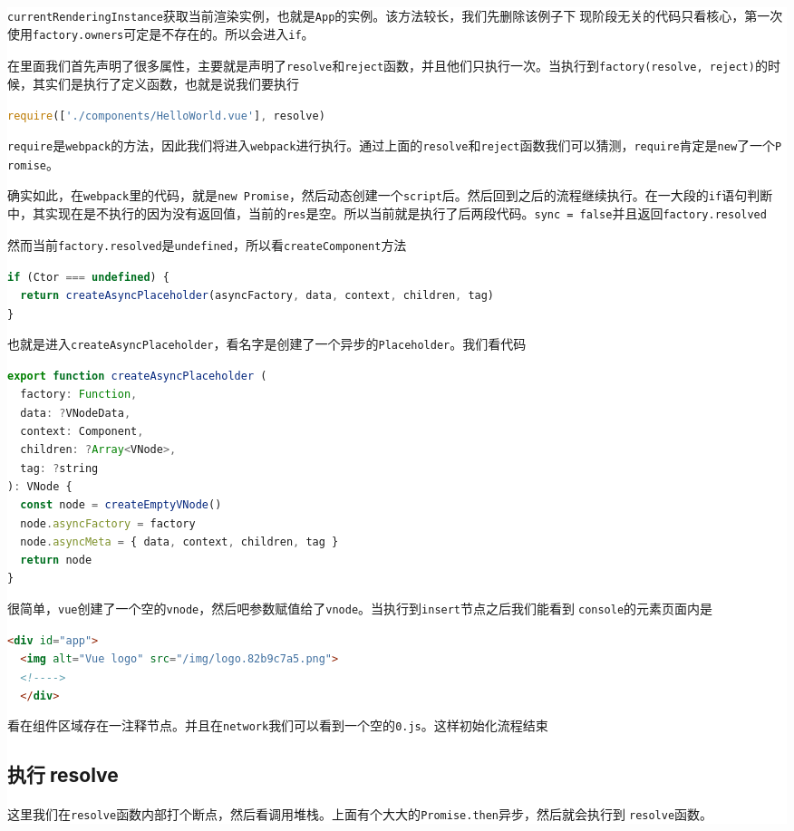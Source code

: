 `currentRenderingInstance`获取当前渲染实例，也就是`App`的实例。该方法较长，我们先删除该例子下
现阶段无关的代码只看核心，第一次使用`factory.owners`可定是不存在的。所以会进入`if`。

在里面我们首先声明了很多属性，主要就是声明了`resolve`和`reject`函数，并且他们只执行一次。当执行到`factory(resolve, reject)`的时候，其实们是执行了定义函数，也就是说我们要执行

```js
require(['./components/HelloWorld.vue'], resolve)
```
`require`是`webpack`的方法，因此我们将进入`webpack`进行执行。通过上面的`resolve`和`reject`函数我们可以猜测，`require`肯定是`new`了一个`Promise`。


确实如此，在`webpack`里的代码，就是`new Promise`，然后动态创建一个`script`后。然后回到之后的流程继续执行。在一大段的`if`语句判断中，其实现在是不执行的因为没有返回值，当前的`res`是空。所以当前就是执行了后两段代码。`sync = false`并且返回`factory.resolved`

然而当前`factory.resolved`是`undefined`，所以看`createComponent`方法

```js
if (Ctor === undefined) {
  return createAsyncPlaceholder(asyncFactory, data, context, children, tag)
}
```

也就是进入`createAsyncPlaceholder`，看名字是创建了一个异步的`Placeholder`。我们看代码

```js
export function createAsyncPlaceholder (
  factory: Function,
  data: ?VNodeData,
  context: Component,
  children: ?Array<VNode>,
  tag: ?string
): VNode {
  const node = createEmptyVNode()
  node.asyncFactory = factory
  node.asyncMeta = { data, context, children, tag }
  return node
}
```

很简单，`vue`创建了一个空的`vnode`，然后吧参数赋值给了`vnode`。当执行到`insert`节点之后我们能看到
`console`的元素页面内是

```html
<div id="app">
  <img alt="Vue logo" src="/img/logo.82b9c7a5.png">
  <!---->
  </div>
```
看在组件区域存在一注释节点。并且在`network`我们可以看到一个空的`0.js`。这样初始化流程结束



## 执行 resolve

这里我们在`resolve`函数内部打个断点，然后看调用堆栈。上面有个大大的`Promise.then`异步，然后就会执行到
`resolve`函数。

